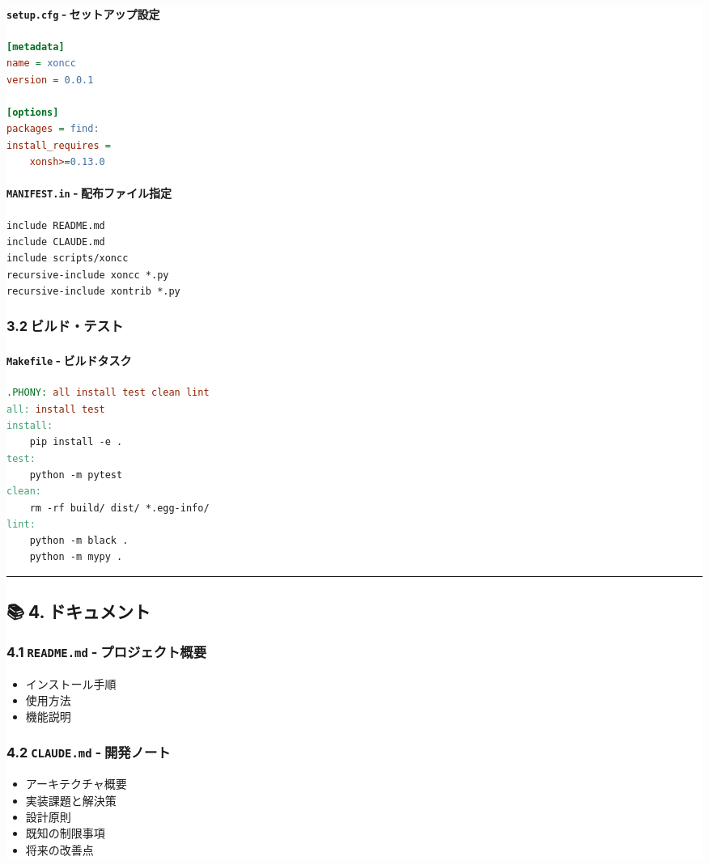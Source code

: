 #### `setup.cfg` - セットアップ設定
```ini
[metadata]
name = xoncc
version = 0.0.1

[options]
packages = find:
install_requires = 
    xonsh>=0.13.0
```

#### `MANIFEST.in` - 配布ファイル指定
```
include README.md
include CLAUDE.md
include scripts/xoncc
recursive-include xoncc *.py
recursive-include xontrib *.py
```

### 3.2 ビルド・テスト

#### `Makefile` - ビルドタスク
```makefile
.PHONY: all install test clean lint
all: install test
install:
	pip install -e .
test:
	python -m pytest
clean:
	rm -rf build/ dist/ *.egg-info/
lint:
	python -m black .
	python -m mypy .
```

---

## 📚 4. ドキュメント

### 4.1 `README.md` - プロジェクト概要
- インストール手順
- 使用方法
- 機能説明

### 4.2 `CLAUDE.md` - 開発ノート
- アーキテクチャ概要
- 実装課題と解決策
- 設計原則
- 既知の制限事項
- 将来の改善点
